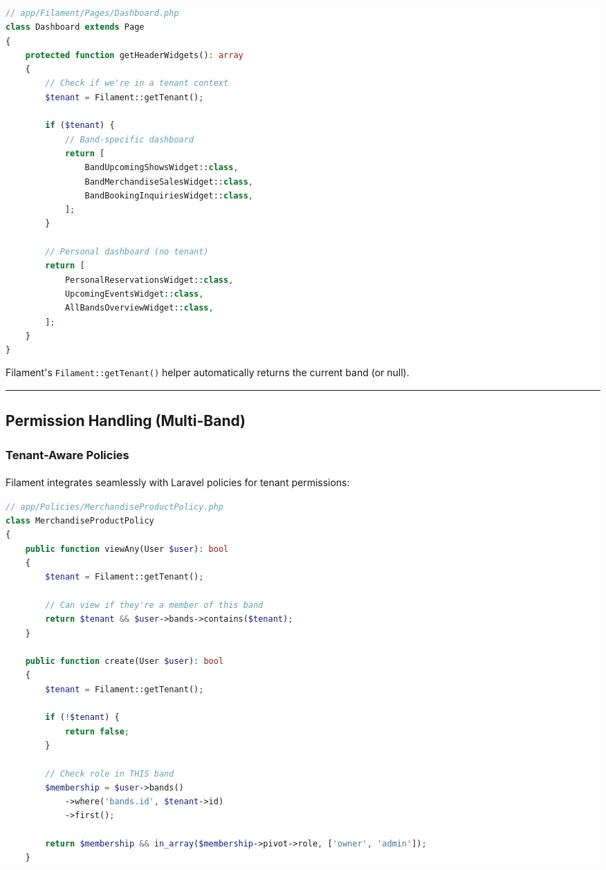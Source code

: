 ```php
// app/Filament/Pages/Dashboard.php
class Dashboard extends Page
{
    protected function getHeaderWidgets(): array
    {
        // Check if we're in a tenant context
        $tenant = Filament::getTenant();

        if ($tenant) {
            // Band-specific dashboard
            return [
                BandUpcomingShowsWidget::class,
                BandMerchandiseSalesWidget::class,
                BandBookingInquiriesWidget::class,
            ];
        }

        // Personal dashboard (no tenant)
        return [
            PersonalReservationsWidget::class,
            UpcomingEventsWidget::class,
            AllBandsOverviewWidget::class,
        ];
    }
}
```

Filament's `Filament::getTenant()` helper automatically returns the current band (or null).

---

## Permission Handling (Multi-Band)

### Tenant-Aware Policies

Filament integrates seamlessly with Laravel policies for tenant permissions:

```php
// app/Policies/MerchandiseProductPolicy.php
class MerchandiseProductPolicy
{
    public function viewAny(User $user): bool
    {
        $tenant = Filament::getTenant();

        // Can view if they're a member of this band
        return $tenant && $user->bands->contains($tenant);
    }

    public function create(User $user): bool
    {
        $tenant = Filament::getTenant();

        if (!$tenant) {
            return false;
        }

        // Check role in THIS band
        $membership = $user->bands()
            ->where('bands.id', $tenant->id)
            ->first();

        return $membership && in_array($membership->pivot->role, ['owner', 'admin']);
    }
```